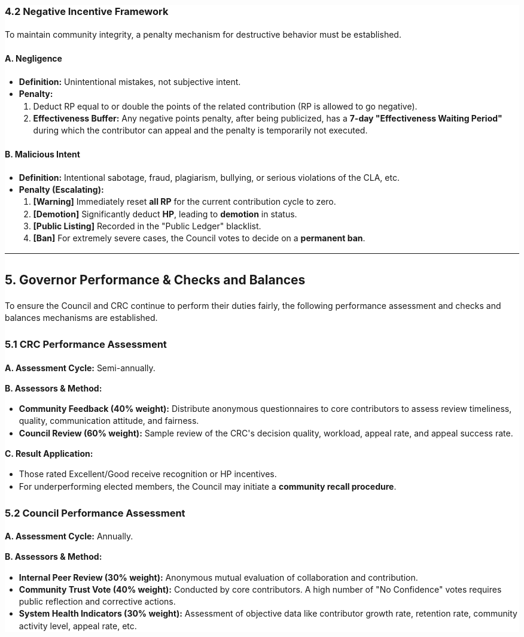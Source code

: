 ### **4.2 Negative Incentive Framework**
To maintain community integrity, a penalty mechanism for destructive behavior must be established.

#### **A. Negligence**
*   **Definition:** Unintentional mistakes, not subjective intent.
*   **Penalty:**
    1.  Deduct RP equal to or double the points of the related contribution (RP is allowed to go negative).
    2.  **Effectiveness Buffer:** Any negative points penalty, after being publicized, has a **7-day "Effectiveness Waiting Period"** during which the contributor can appeal and the penalty is temporarily not executed.

#### **B. Malicious Intent**
*   **Definition:** Intentional sabotage, fraud, plagiarism, bullying, or serious violations of the CLA, etc.
*   **Penalty (Escalating):**
    1.  **[Warning]** Immediately reset **all RP** for the current contribution cycle to zero.
    2.  **[Demotion]** Significantly deduct **HP**, leading to **demotion** in status.
    3.  **[Public Listing]** Recorded in the "Public Ledger" blacklist.
    4.  **[Ban]** For extremely severe cases, the Council votes to decide on a **permanent ban**.

---

## **5. Governor Performance & Checks and Balances**

To ensure the Council and CRC continue to perform their duties fairly, the following performance assessment and checks and balances mechanisms are established.

### **5.1 CRC Performance Assessment**

**A. Assessment Cycle:** Semi-annually.

**B. Assessors & Method:**
*   **Community Feedback (40% weight):** Distribute anonymous questionnaires to core contributors to assess review timeliness, quality, communication attitude, and fairness.
*   **Council Review (60% weight):** Sample review of the CRC's decision quality, workload, appeal rate, and appeal success rate.

**C. Result Application:**
*   Those rated Excellent/Good receive recognition or HP incentives.
*   For underperforming elected members, the Council may initiate a **community recall procedure**.

### **5.2 Council Performance Assessment**

**A. Assessment Cycle:** Annually.

**B. Assessors & Method:**
*   **Internal Peer Review (30% weight):** Anonymous mutual evaluation of collaboration and contribution.
*   **Community Trust Vote (40% weight):** Conducted by core contributors. A high number of "No Confidence" votes requires public reflection and corrective actions.
*   **System Health Indicators (30% weight):** Assessment of objective data like contributor growth rate, retention rate, community activity level, appeal rate, etc.
